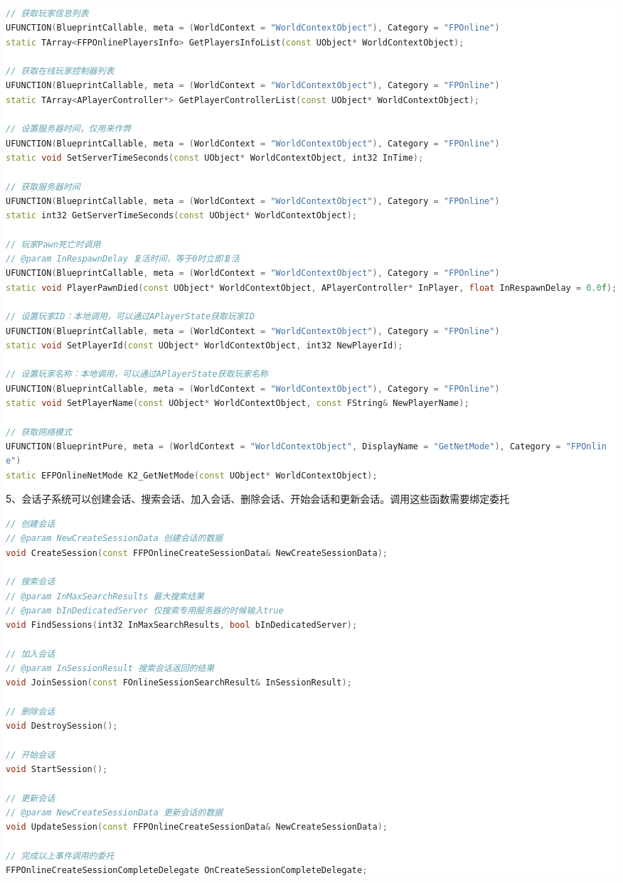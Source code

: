 ```c++
// 获取玩家信息列表
UFUNCTION(BlueprintCallable, meta = (WorldContext = "WorldContextObject"), Category = "FPOnline")
static TArray<FFPOnlinePlayersInfo> GetPlayersInfoList(const UObject* WorldContextObject);

// 获取在线玩家控制器列表
UFUNCTION(BlueprintCallable, meta = (WorldContext = "WorldContextObject"), Category = "FPOnline")
static TArray<APlayerController*> GetPlayerControllerList(const UObject* WorldContextObject);

// 设置服务器时间，仅用来作弊
UFUNCTION(BlueprintCallable, meta = (WorldContext = "WorldContextObject"), Category = "FPOnline")
static void SetServerTimeSeconds(const UObject* WorldContextObject, int32 InTime);

// 获取服务器时间
UFUNCTION(BlueprintCallable, meta = (WorldContext = "WorldContextObject"), Category = "FPOnline")
static int32 GetServerTimeSeconds(const UObject* WorldContextObject);

// 玩家Pawn死亡时调用
// @param InRespawnDelay 复活时间，等于0时立即复活
UFUNCTION(BlueprintCallable, meta = (WorldContext = "WorldContextObject"), Category = "FPOnline")
static void PlayerPawnDied(const UObject* WorldContextObject, APlayerController* InPlayer, float InRespawnDelay = 0.0f);

// 设置玩家ID：本地调用，可以通过APlayerState获取玩家ID
UFUNCTION(BlueprintCallable, meta = (WorldContext = "WorldContextObject"), Category = "FPOnline")
static void SetPlayerId(const UObject* WorldContextObject, int32 NewPlayerId);

// 设置玩家名称：本地调用，可以通过APlayerState获取玩家名称
UFUNCTION(BlueprintCallable, meta = (WorldContext = "WorldContextObject"), Category = "FPOnline")
static void SetPlayerName(const UObject* WorldContextObject, const FString& NewPlayerName);

// 获取网络模式
UFUNCTION(BlueprintPure, meta = (WorldContext = "WorldContextObject", DisplayName = "GetNetMode"), Category = "FPOnline")
static EFPOnlineNetMode K2_GetNetMode(const UObject* WorldContextObject);
```

5、会话子系统可以创建会话、搜索会话、加入会话、删除会话、开始会话和更新会话。调用这些函数需要绑定委托

```c++
// 创建会话
// @param NewCreateSessionData 创建会话的数据
void CreateSession(const FFPOnlineCreateSessionData& NewCreateSessionData);

// 搜索会话
// @param InMaxSearchResults 最大搜索结果
// @param bInDedicatedServer 仅搜索专用服务器的时候输入true
void FindSessions(int32 InMaxSearchResults, bool bInDedicatedServer);

// 加入会话
// @param InSessionResult 搜索会话返回的结果
void JoinSession(const FOnlineSessionSearchResult& InSessionResult);

// 删除会话
void DestroySession();

// 开始会话
void StartSession();

// 更新会话
// @param NewCreateSessionData 更新会话的数据
void UpdateSession(const FFPOnlineCreateSessionData& NewCreateSessionData);

// 完成以上事件调用的委托
FFPOnlineCreateSessionCompleteDelegate OnCreateSessionCompleteDelegate;
```